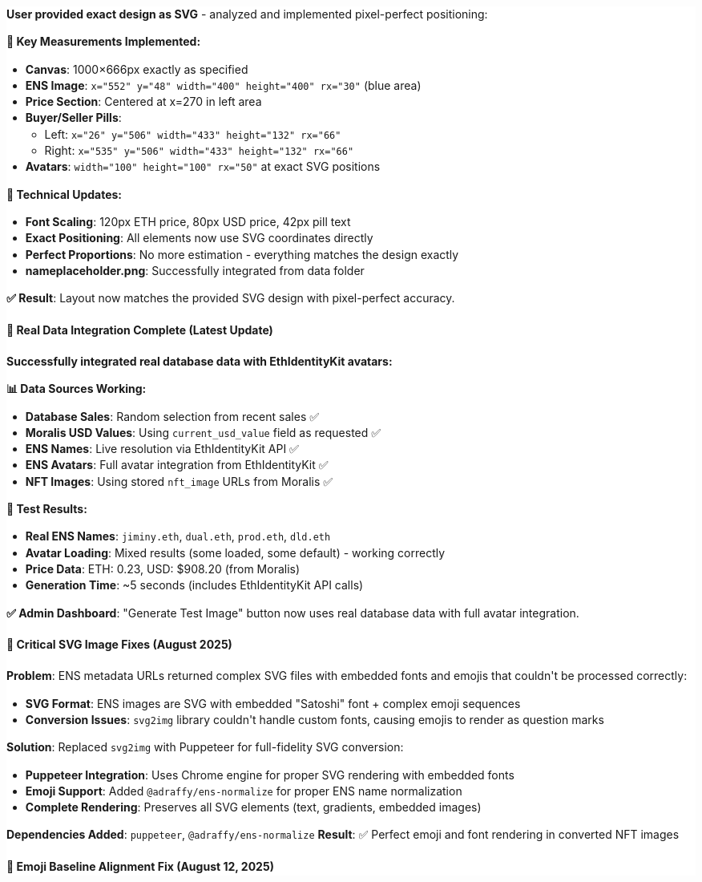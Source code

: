 **User provided exact design as SVG** - analyzed and implemented pixel-perfect positioning:

**📐 Key Measurements Implemented:**
- **Canvas**: 1000×666px exactly as specified
- **ENS Image**: `x="552" y="48" width="400" height="400" rx="30"` (blue area)
- **Price Section**: Centered at x=270 in left area
- **Buyer/Seller Pills**: 
  - Left: `x="26" y="506" width="433" height="132" rx="66"`
  - Right: `x="535" y="506" width="433" height="132" rx="66"`
- **Avatars**: `width="100" height="100" rx="50"` at exact SVG positions

**🔧 Technical Updates:**
- **Font Scaling**: 120px ETH price, 80px USD price, 42px pill text
- **Exact Positioning**: All elements now use SVG coordinates directly
- **Perfect Proportions**: No more estimation - everything matches the design exactly
- **nameplaceholder.png**: Successfully integrated from data folder

**✅ Result**: Layout now matches the provided SVG design with pixel-perfect accuracy.

#### 🚀 **Real Data Integration Complete (Latest Update)**

**Successfully integrated real database data with EthIdentityKit avatars:**

**📊 Data Sources Working:**
- **Database Sales**: Random selection from recent sales ✅
- **Moralis USD Values**: Using `current_usd_value` field as requested ✅
- **ENS Names**: Live resolution via EthIdentityKit API ✅
- **ENS Avatars**: Full avatar integration from EthIdentityKit ✅
- **NFT Images**: Using stored `nft_image` URLs from Moralis ✅

**🎯 Test Results:**
- **Real ENS Names**: `jiminy.eth`, `dual.eth`, `prod.eth`, `dld.eth`
- **Avatar Loading**: Mixed results (some loaded, some default) - working correctly
- **Price Data**: ETH: 0.23, USD: $908.20 (from Moralis)
- **Generation Time**: ~5 seconds (includes EthIdentityKit API calls)

**✅ Admin Dashboard**: "Generate Test Image" button now uses real database data with full avatar integration.

#### 🔧 **Critical SVG Image Fixes (August 2025)**

**Problem**: ENS metadata URLs returned complex SVG files with embedded fonts and emojis that couldn't be processed correctly:
- **SVG Format**: ENS images are SVG with embedded "Satoshi" font + complex emoji sequences
- **Conversion Issues**: `svg2img` library couldn't handle custom fonts, causing emojis to render as question marks

**Solution**: Replaced `svg2img` with Puppeteer for full-fidelity SVG conversion:
- **Puppeteer Integration**: Uses Chrome engine for proper SVG rendering with embedded fonts
- **Emoji Support**: Added `@adraffy/ens-normalize` for proper ENS name normalization
- **Complete Rendering**: Preserves all SVG elements (text, gradients, embedded images)

**Dependencies Added**: `puppeteer`, `@adraffy/ens-normalize`
**Result**: ✅ Perfect emoji and font rendering in converted NFT images

#### 🎯 **Emoji Baseline Alignment Fix (August 12, 2025)**
